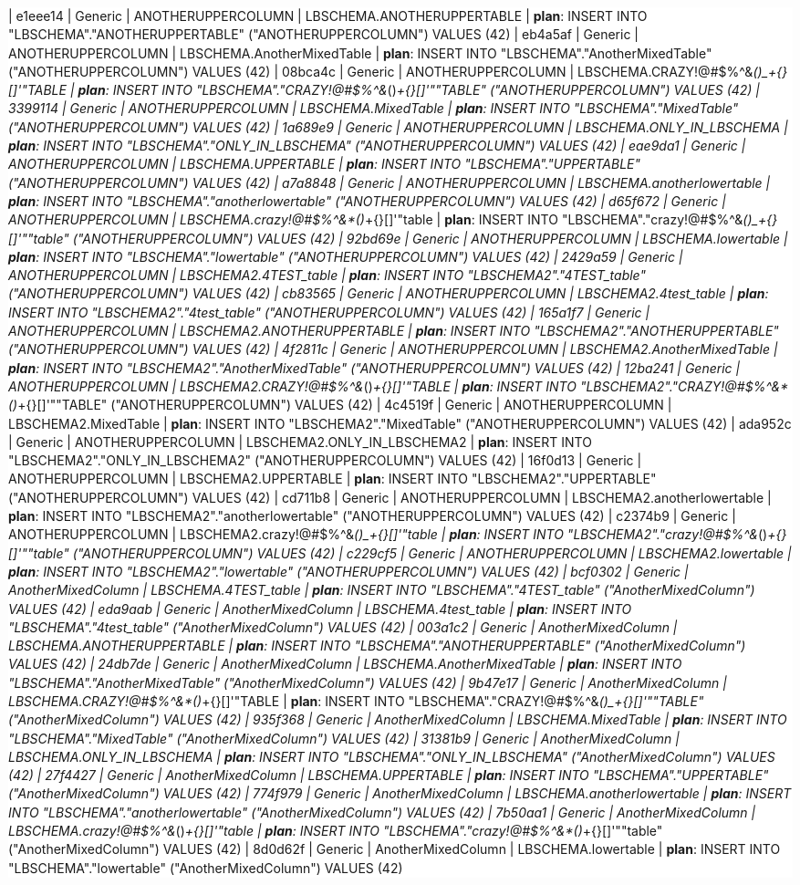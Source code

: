| e1eee14     | Generic  | ANOTHERUPPERCOLUMN             | LBSCHEMA.ANOTHERUPPERTABLE              | **plan**: INSERT INTO "LBSCHEMA"."ANOTHERUPPERTABLE" ("ANOTHERUPPERCOLUMN") VALUES (42)
| eb4a5af     | Generic  | ANOTHERUPPERCOLUMN             | LBSCHEMA.AnotherMixedTable              | **plan**: INSERT INTO "LBSCHEMA"."AnotherMixedTable" ("ANOTHERUPPERCOLUMN") VALUES (42)
| 08bca4c     | Generic  | ANOTHERUPPERCOLUMN             | LBSCHEMA.CRAZY!@#\$%^&*()_+{}[]'"TABLE  | **plan**: INSERT INTO "LBSCHEMA"."CRAZY!@#\$%^&*()_+{}[]'""TABLE" ("ANOTHERUPPERCOLUMN") VALUES (42)
| 3399114     | Generic  | ANOTHERUPPERCOLUMN             | LBSCHEMA.MixedTable                     | **plan**: INSERT INTO "LBSCHEMA"."MixedTable" ("ANOTHERUPPERCOLUMN") VALUES (42)
| 1a689e9     | Generic  | ANOTHERUPPERCOLUMN             | LBSCHEMA.ONLY_IN_LBSCHEMA               | **plan**: INSERT INTO "LBSCHEMA"."ONLY_IN_LBSCHEMA" ("ANOTHERUPPERCOLUMN") VALUES (42)
| eae9da1     | Generic  | ANOTHERUPPERCOLUMN             | LBSCHEMA.UPPERTABLE                     | **plan**: INSERT INTO "LBSCHEMA"."UPPERTABLE" ("ANOTHERUPPERCOLUMN") VALUES (42)
| a7a8848     | Generic  | ANOTHERUPPERCOLUMN             | LBSCHEMA.anotherlowertable              | **plan**: INSERT INTO "LBSCHEMA"."anotherlowertable" ("ANOTHERUPPERCOLUMN") VALUES (42)
| d65f672     | Generic  | ANOTHERUPPERCOLUMN             | LBSCHEMA.crazy!@#\$%^&*()_+{}[]'"table  | **plan**: INSERT INTO "LBSCHEMA"."crazy!@#\$%^&*()_+{}[]'""table" ("ANOTHERUPPERCOLUMN") VALUES (42)
| 92bd69e     | Generic  | ANOTHERUPPERCOLUMN             | LBSCHEMA.lowertable                     | **plan**: INSERT INTO "LBSCHEMA"."lowertable" ("ANOTHERUPPERCOLUMN") VALUES (42)
| 2429a59     | Generic  | ANOTHERUPPERCOLUMN             | LBSCHEMA2.4TEST_table                   | **plan**: INSERT INTO "LBSCHEMA2"."4TEST_table" ("ANOTHERUPPERCOLUMN") VALUES (42)
| cb83565     | Generic  | ANOTHERUPPERCOLUMN             | LBSCHEMA2.4test_table                   | **plan**: INSERT INTO "LBSCHEMA2"."4test_table" ("ANOTHERUPPERCOLUMN") VALUES (42)
| 165a1f7     | Generic  | ANOTHERUPPERCOLUMN             | LBSCHEMA2.ANOTHERUPPERTABLE             | **plan**: INSERT INTO "LBSCHEMA2"."ANOTHERUPPERTABLE" ("ANOTHERUPPERCOLUMN") VALUES (42)
| 4f2811c     | Generic  | ANOTHERUPPERCOLUMN             | LBSCHEMA2.AnotherMixedTable             | **plan**: INSERT INTO "LBSCHEMA2"."AnotherMixedTable" ("ANOTHERUPPERCOLUMN") VALUES (42)
| 12ba241     | Generic  | ANOTHERUPPERCOLUMN             | LBSCHEMA2.CRAZY!@#\$%^&*()_+{}[]'"TABLE | **plan**: INSERT INTO "LBSCHEMA2"."CRAZY!@#\$%^&*()_+{}[]'""TABLE" ("ANOTHERUPPERCOLUMN") VALUES (42)
| 4c4519f     | Generic  | ANOTHERUPPERCOLUMN             | LBSCHEMA2.MixedTable                    | **plan**: INSERT INTO "LBSCHEMA2"."MixedTable" ("ANOTHERUPPERCOLUMN") VALUES (42)
| ada952c     | Generic  | ANOTHERUPPERCOLUMN             | LBSCHEMA2.ONLY_IN_LBSCHEMA2             | **plan**: INSERT INTO "LBSCHEMA2"."ONLY_IN_LBSCHEMA2" ("ANOTHERUPPERCOLUMN") VALUES (42)
| 16f0d13     | Generic  | ANOTHERUPPERCOLUMN             | LBSCHEMA2.UPPERTABLE                    | **plan**: INSERT INTO "LBSCHEMA2"."UPPERTABLE" ("ANOTHERUPPERCOLUMN") VALUES (42)
| cd711b8     | Generic  | ANOTHERUPPERCOLUMN             | LBSCHEMA2.anotherlowertable             | **plan**: INSERT INTO "LBSCHEMA2"."anotherlowertable" ("ANOTHERUPPERCOLUMN") VALUES (42)
| c2374b9     | Generic  | ANOTHERUPPERCOLUMN             | LBSCHEMA2.crazy!@#\$%^&*()_+{}[]'"table | **plan**: INSERT INTO "LBSCHEMA2"."crazy!@#\$%^&*()_+{}[]'""table" ("ANOTHERUPPERCOLUMN") VALUES (42)
| c229cf5     | Generic  | ANOTHERUPPERCOLUMN             | LBSCHEMA2.lowertable                    | **plan**: INSERT INTO "LBSCHEMA2"."lowertable" ("ANOTHERUPPERCOLUMN") VALUES (42)
| bcf0302     | Generic  | AnotherMixedColumn             | LBSCHEMA.4TEST_table                    | **plan**: INSERT INTO "LBSCHEMA"."4TEST_table" ("AnotherMixedColumn") VALUES (42)
| eda9aab     | Generic  | AnotherMixedColumn             | LBSCHEMA.4test_table                    | **plan**: INSERT INTO "LBSCHEMA"."4test_table" ("AnotherMixedColumn") VALUES (42)
| 003a1c2     | Generic  | AnotherMixedColumn             | LBSCHEMA.ANOTHERUPPERTABLE              | **plan**: INSERT INTO "LBSCHEMA"."ANOTHERUPPERTABLE" ("AnotherMixedColumn") VALUES (42)
| 24db7de     | Generic  | AnotherMixedColumn             | LBSCHEMA.AnotherMixedTable              | **plan**: INSERT INTO "LBSCHEMA"."AnotherMixedTable" ("AnotherMixedColumn") VALUES (42)
| 9b47e17     | Generic  | AnotherMixedColumn             | LBSCHEMA.CRAZY!@#\$%^&*()_+{}[]'"TABLE  | **plan**: INSERT INTO "LBSCHEMA"."CRAZY!@#\$%^&*()_+{}[]'""TABLE" ("AnotherMixedColumn") VALUES (42)
| 935f368     | Generic  | AnotherMixedColumn             | LBSCHEMA.MixedTable                     | **plan**: INSERT INTO "LBSCHEMA"."MixedTable" ("AnotherMixedColumn") VALUES (42)
| 31381b9     | Generic  | AnotherMixedColumn             | LBSCHEMA.ONLY_IN_LBSCHEMA               | **plan**: INSERT INTO "LBSCHEMA"."ONLY_IN_LBSCHEMA" ("AnotherMixedColumn") VALUES (42)
| 27f4427     | Generic  | AnotherMixedColumn             | LBSCHEMA.UPPERTABLE                     | **plan**: INSERT INTO "LBSCHEMA"."UPPERTABLE" ("AnotherMixedColumn") VALUES (42)
| 774f979     | Generic  | AnotherMixedColumn             | LBSCHEMA.anotherlowertable              | **plan**: INSERT INTO "LBSCHEMA"."anotherlowertable" ("AnotherMixedColumn") VALUES (42)
| 7b50aa1     | Generic  | AnotherMixedColumn             | LBSCHEMA.crazy!@#\$%^&*()_+{}[]'"table  | **plan**: INSERT INTO "LBSCHEMA"."crazy!@#\$%^&*()_+{}[]'""table" ("AnotherMixedColumn") VALUES (42)
| 8d0d62f     | Generic  | AnotherMixedColumn             | LBSCHEMA.lowertable                     | **plan**: INSERT INTO "LBSCHEMA"."lowertable" ("AnotherMixedColumn") VALUES (42)